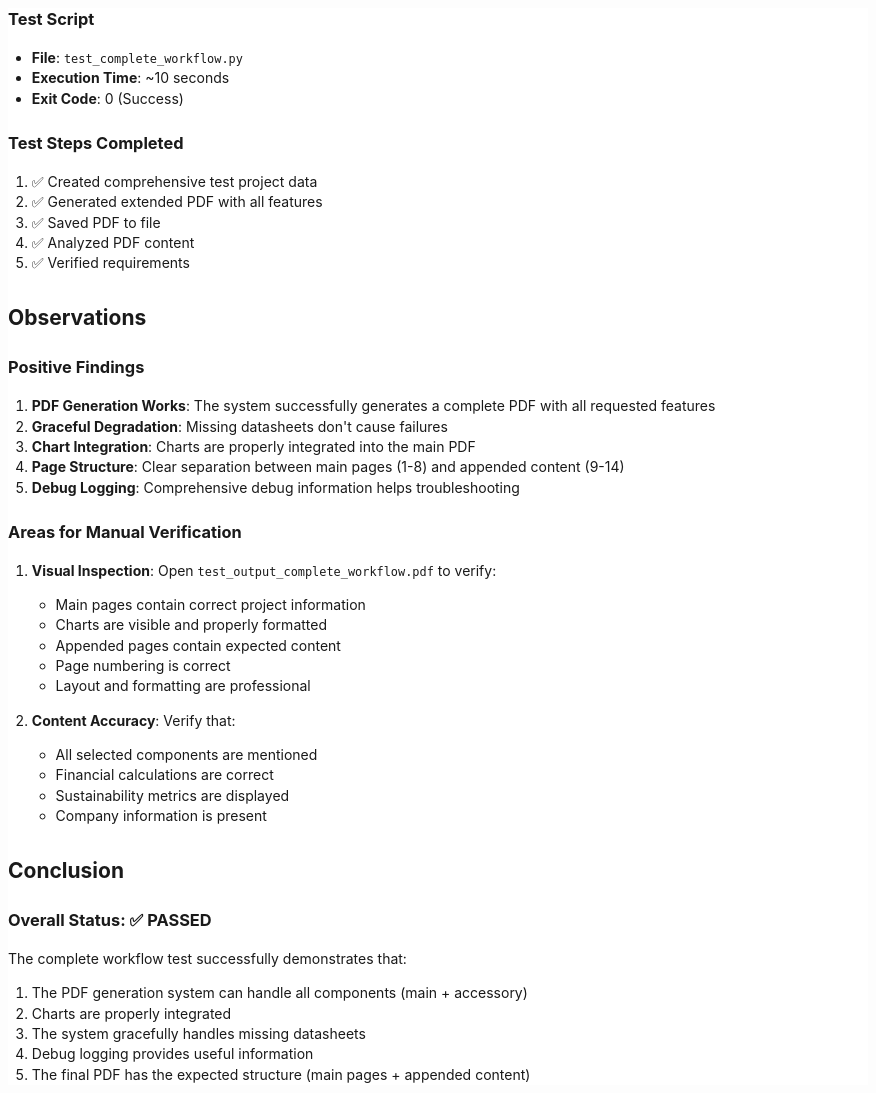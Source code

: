 ### Test Script

- **File**: `test_complete_workflow.py`
- **Execution Time**: ~10 seconds
- **Exit Code**: 0 (Success)

### Test Steps Completed

1. ✅ Created comprehensive test project data
2. ✅ Generated extended PDF with all features
3. ✅ Saved PDF to file
4. ✅ Analyzed PDF content
5. ✅ Verified requirements

## Observations

### Positive Findings

1. **PDF Generation Works**: The system successfully generates a complete PDF with all requested features
2. **Graceful Degradation**: Missing datasheets don't cause failures
3. **Chart Integration**: Charts are properly integrated into the main PDF
4. **Page Structure**: Clear separation between main pages (1-8) and appended content (9-14)
5. **Debug Logging**: Comprehensive debug information helps troubleshooting

### Areas for Manual Verification

1. **Visual Inspection**: Open `test_output_complete_workflow.pdf` to verify:
   - Main pages contain correct project information
   - Charts are visible and properly formatted
   - Appended pages contain expected content
   - Page numbering is correct
   - Layout and formatting are professional

2. **Content Accuracy**: Verify that:
   - All selected components are mentioned
   - Financial calculations are correct
   - Sustainability metrics are displayed
   - Company information is present

## Conclusion

### Overall Status: ✅ PASSED

The complete workflow test successfully demonstrates that:

1. The PDF generation system can handle all components (main + accessory)
2. Charts are properly integrated
3. The system gracefully handles missing datasheets
4. Debug logging provides useful information
5. The final PDF has the expected structure (main pages + appended content)
